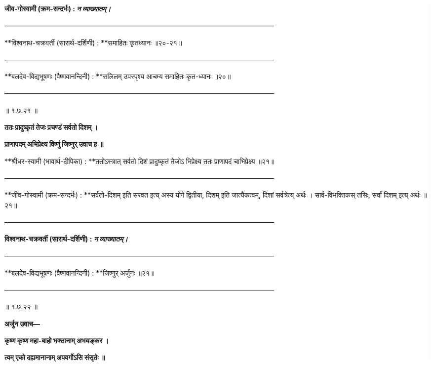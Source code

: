 **जीव-गोस्वामी (क्रम-सन्दर्भः) : _न व्याख्यातम्।_**

———————————————————————————————————————

**विश्वनाथ-चक्रवर्ती (सारार्थ-दर्शिणी) : **समाहितः कृतध्यानः ॥२०-२१॥

———————————————————————————————————————

**बलदेव-विद्यभूषणः (वैष्णवानन्दिनी) : **सलिलम् उपस्पृश्य आचम्य समाहितः कृत-ध्यानः ॥२०॥

———————————————————————————————————————

॥ १.७.२१ ॥ 

**ततः प्रादुष्कृतं तेजः प्रचण्डं सर्वतो दिशम् ।**

**प्राणापदम् अभिप्रेक्ष्य विष्णुं जिष्णुर् उवाच ह ॥**

**श्रीधर-स्वामी (भावार्थ-दीपिका) : **ततोऽस्त्रात् सर्वतो दिशं प्रादुष्कृतं तेजोऽ भिप्रेक्ष्य ततः प्राणापदं चाभिप्रेक्ष्य ॥२१॥

———————————————————————————————————————

**जीव-गोस्वामी (क्रम-सन्दर्भः) : **सर्वतो-दिशम् इति सरवत इत्य् अस्य योगे द्वितीया, दिशम् इति जात्यैकत्वम्, दिशां सर्वत्रेत्य् अर्थः । सार्व-विभक्तिकस् तसिः, सर्वां दिशम् इत्य् अर्थः ॥२१॥

———————————————————————————————————————

**विश्वनाथ-चक्रवर्ती (सारार्थ-दर्शिणी) : _न व्याख्यातम्।_**

———————————————————————————————————————

**बलदेव-विद्यभूषणः (वैष्णवानन्दिनी) : **जिष्णुर् अर्जुनः ॥२१॥

———————————————————————————————————————

॥ १.७.२२ ॥ 

**अर्जुन उवाच—**

**कृष्ण कृष्ण महा-बाहो भक्तानाम् अभयङ्कर ।**

**त्वम् एको दह्यमानानाम् अपवर्गोऽसि संसृतेः ॥**

